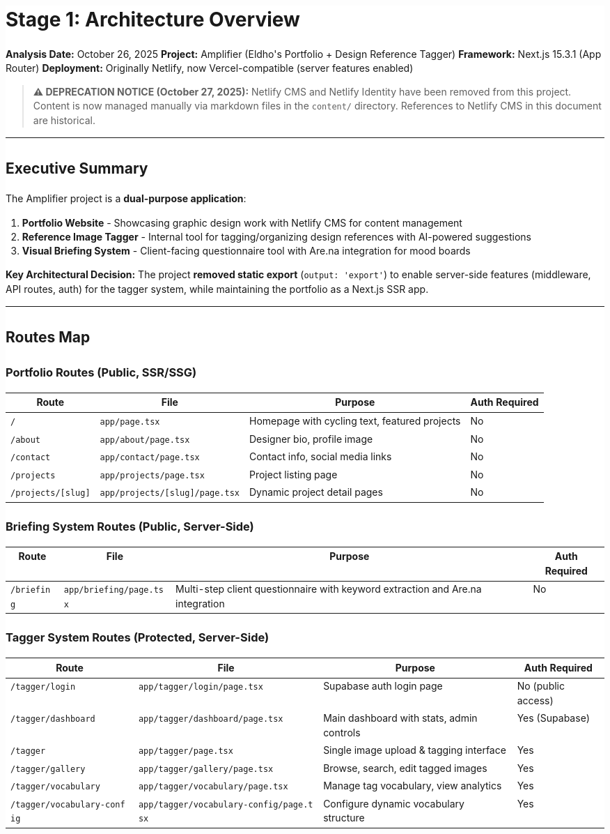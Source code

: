 # Stage 1: Architecture Overview

**Analysis Date:** October 26, 2025
**Project:** Amplifier (Eldho's Portfolio + Design Reference Tagger)
**Framework:** Next.js 15.3.1 (App Router)
**Deployment:** Originally Netlify, now Vercel-compatible (server features enabled)

> **⚠️ DEPRECATION NOTICE (October 27, 2025):** Netlify CMS and Netlify Identity have been removed from this project. Content is now managed manually via markdown files in the `content/` directory. References to Netlify CMS in this document are historical.

---

## Executive Summary

The Amplifier project is a **dual-purpose application**:
1. **Portfolio Website** - Showcasing graphic design work with Netlify CMS for content management
2. **Reference Image Tagger** - Internal tool for tagging/organizing design references with AI-powered suggestions
3. **Visual Briefing System** - Client-facing questionnaire tool with Are.na integration for mood boards

**Key Architectural Decision:**
The project **removed static export** (`output: 'export'`) to enable server-side features (middleware, API routes, auth) for the tagger system, while maintaining the portfolio as a Next.js SSR app.

---

## Routes Map

### Portfolio Routes (Public, SSR/SSG)
| Route | File | Purpose | Auth Required |
|-------|------|---------|---------------|
| `/` | `app/page.tsx` | Homepage with cycling text, featured projects | No |
| `/about` | `app/about/page.tsx` | Designer bio, profile image | No |
| `/contact` | `app/contact/page.tsx` | Contact info, social media links | No |
| `/projects` | `app/projects/page.tsx` | Project listing page | No |
| `/projects/[slug]` | `app/projects/[slug]/page.tsx` | Dynamic project detail pages | No |

### Briefing System Routes (Public, Server-Side)
| Route | File | Purpose | Auth Required |
|-------|------|---------|---------------|
| `/briefing` | `app/briefing/page.tsx` | Multi-step client questionnaire with keyword extraction and Are.na integration | No |

### Tagger System Routes (Protected, Server-Side)
| Route | File | Purpose | Auth Required |
|-------|------|---------|---------------|
| `/tagger/login` | `app/tagger/login/page.tsx` | Supabase auth login page | No (public access) |
| `/tagger/dashboard` | `app/tagger/dashboard/page.tsx` | Main dashboard with stats, admin controls | Yes (Supabase) |
| `/tagger` | `app/tagger/page.tsx` | Single image upload & tagging interface | Yes |
| `/tagger/gallery` | `app/tagger/gallery/page.tsx` | Browse, search, edit tagged images | Yes |
| `/tagger/vocabulary` | `app/tagger/vocabulary/page.tsx` | Manage tag vocabulary, view analytics | Yes |
| `/tagger/vocabulary-config` | `app/tagger/vocabulary-config/page.tsx` | Configure dynamic vocabulary structure | Yes |